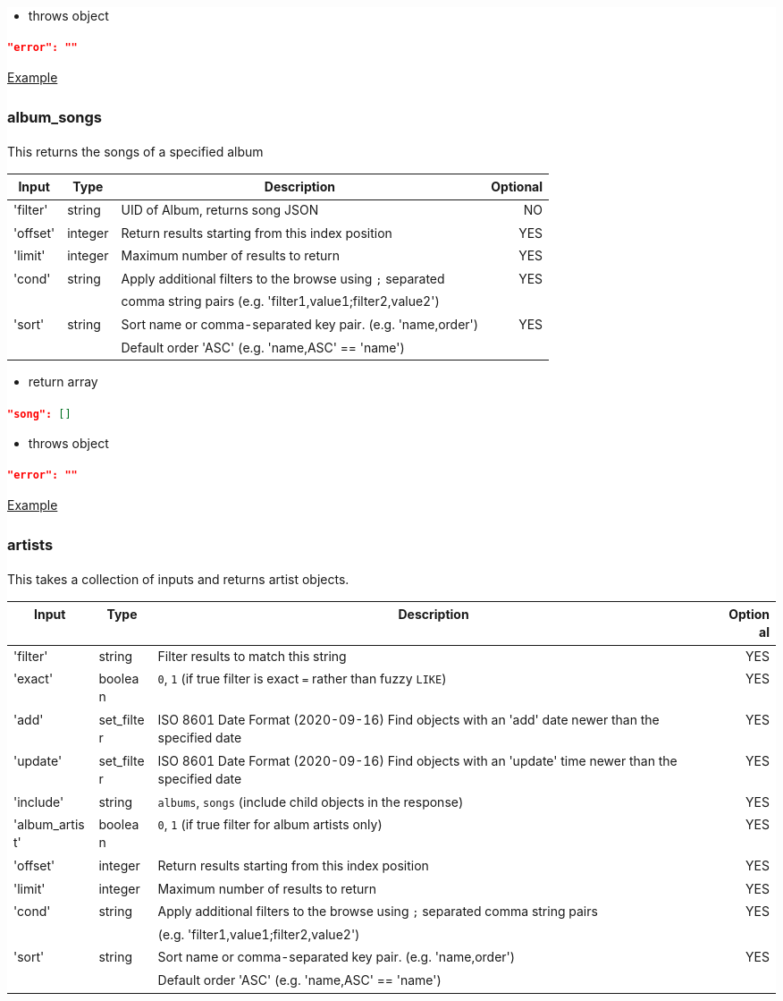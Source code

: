 * throws object

```JSON
"error": ""
```

[Example](https://raw.githubusercontent.com/ampache/python3-ampache/api6/docs/json-responses/album.json)

### album_songs

This returns the songs of a specified album

| Input    | Type    | Description                                                | Optional |
| -------- | ------- | ---------------------------------------------------------- | -------: |
| 'filter' | string  | UID of Album, returns song JSON                            |       NO |
| 'offset' | integer | Return results starting from this index position           |      YES |
| 'limit'  | integer | Maximum number of results to return                        |      YES |
| 'cond'   | string  | Apply additional filters to the browse using `;` separated |      YES |
|          |         | comma string pairs (e.g. 'filter1,value1;filter2,value2')  |          |
| 'sort'   | string  | Sort name or comma-separated key pair. (e.g. 'name,order') |      YES |
|          |         | Default order 'ASC' (e.g. 'name,ASC' == 'name')            |          |

* return array

```JSON
"song": []
```

* throws object

```JSON
"error": ""
```

[Example](https://raw.githubusercontent.com/ampache/python3-ampache/api6/docs/json-responses/album_songs.json)

### artists

This takes a collection of inputs and returns artist objects.

| Input          | Type       | Description                                                                                        | Optional |
| -------------- | ---------- | -------------------------------------------------------------------------------------------------- | -------: |
| 'filter'       | string     | Filter results to match this string                                                                |      YES |
| 'exact'        | boolean    | `0`, `1` (if true filter is exact `=` rather than fuzzy `LIKE`)                                    |      YES |
| 'add'          | set_filter | ISO 8601 Date Format (2020-09-16) Find objects with an 'add' date newer than the specified date    |      YES |
| 'update'       | set_filter | ISO 8601 Date Format (2020-09-16) Find objects with an 'update' time newer than the specified date |      YES |
| 'include'      | string     | `albums`, `songs` (include child objects in the response)                                          |      YES |
| 'album_artist' | boolean    | `0`, `1` (if true filter for album artists only)                                                   |      YES |
| 'offset'       | integer    | Return results starting from this index position                                                   |      YES |
| 'limit'        | integer    | Maximum number of results to return                                                                |      YES |
| 'cond'         | string     | Apply additional filters to the browse using `;` separated comma string pairs                      |      YES |
|                |            | (e.g. 'filter1,value1;filter2,value2')                                                             |          |
| 'sort'         | string     | Sort name or comma-separated key pair. (e.g. 'name,order')                                         |      YES |
|                |            | Default order 'ASC' (e.g. 'name,ASC' == 'name')                                                    |          |